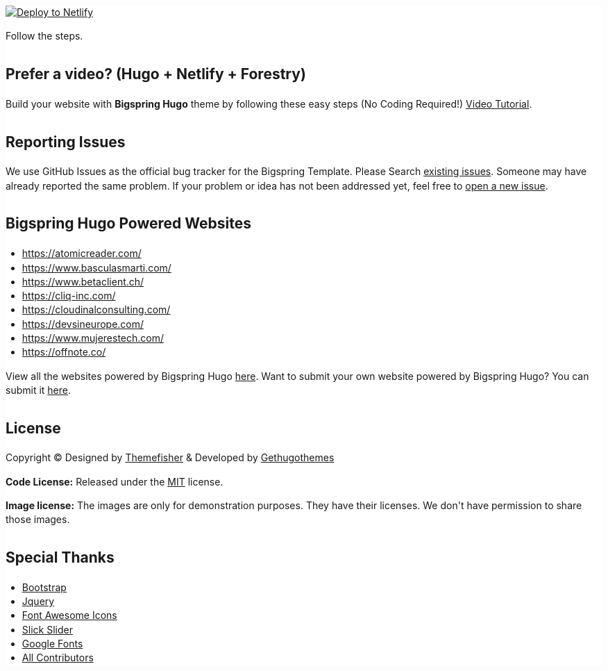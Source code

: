 [![Deploy to
Netlify](https://www.netlify.com/img/deploy/button.svg)](https://app.netlify.com/start/deploy?repository=https://github.com/themefisher/bigspring-hugo)

Follow the steps.

## Prefer a video? (Hugo + Netlify + Forestry)
Build your website with **Bigspring Hugo** theme by following these easy steps (No Coding Required!)
[Video Tutorial](https://youtu.be/ResipmZmpDU).


## Reporting Issues
We use GitHub Issues as the official bug tracker for the Bigspring Template. Please Search [existing
issues](https://github.com/themefisher/bigspring-hugo/issues). Someone may have already reported the same problem.
If your problem or idea has not been addressed yet, feel free to [open a new
issue](https://github.com/themefisher/bigspring-hugo/issues).

##  Bigspring Hugo Powered Websites
- https://atomicreader.com/
- https://www.basculasmarti.com/
- https://www.betaclient.ch/
- https://cliq-inc.com/
- https://cloudinalconsulting.com/
- https://devsineurope.com/
- https://www.mujerestech.com/
- https://offnote.co/

View all the websites powered by Bigspring Hugo [here](https://github.com/themefisher/bigspring-hugo/wiki/Popular-sites-powered-by-Bigspring-Hugo). Want to submit your own website powered by Bigspring Hugo? You can submit it [here](https://github.com/themefisher/bigspring-hugo/discussions/46).


## License
Copyright &copy; Designed by [Themefisher](https://themefisher.com) & Developed by
[Gethugothemes](https://gethugothemes.com)

**Code License:** Released under the [MIT](https://github.com/themefisher/bigspring-hugo/blob/master/LICENSE) license.

**Image license:** The images are only for demonstration purposes. They have their licenses. We don't have permission to
share those images.


## Special Thanks
- [Bootstrap](https://getbootstrap.com)
- [Jquery](https://jquery.com)
- [Font Awesome Icons](https://fontawesome.com)
- [Slick Slider](https://kenwheeler.github.io/slick/)
- [Google Fonts](https://fonts.google.com/)
- [All Contributors](https://github.com/themefisher/bigspring-hugo/graphs/contributors)
